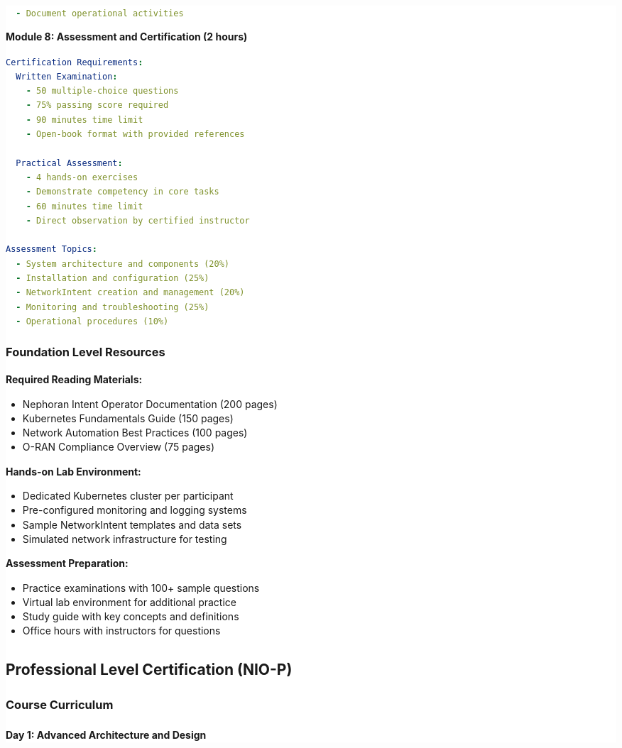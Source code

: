 ```yaml
  - Document operational activities
```

**Module 8: Assessment and Certification (2 hours)**
```yaml
Certification Requirements:
  Written Examination:
    - 50 multiple-choice questions
    - 75% passing score required
    - 90 minutes time limit
    - Open-book format with provided references
    
  Practical Assessment:
    - 4 hands-on exercises
    - Demonstrate competency in core tasks
    - 60 minutes time limit
    - Direct observation by certified instructor
    
Assessment Topics:
  - System architecture and components (20%)
  - Installation and configuration (25%)
  - NetworkIntent creation and management (20%)
  - Monitoring and troubleshooting (25%)
  - Operational procedures (10%)
```

### Foundation Level Resources

**Required Reading Materials:**
- Nephoran Intent Operator Documentation (200 pages)
- Kubernetes Fundamentals Guide (150 pages)
- Network Automation Best Practices (100 pages)
- O-RAN Compliance Overview (75 pages)

**Hands-on Lab Environment:**
- Dedicated Kubernetes cluster per participant
- Pre-configured monitoring and logging systems
- Sample NetworkIntent templates and data sets
- Simulated network infrastructure for testing

**Assessment Preparation:**
- Practice examinations with 100+ sample questions
- Virtual lab environment for additional practice
- Study guide with key concepts and definitions
- Office hours with instructors for questions

## Professional Level Certification (NIO-P)

### Course Curriculum

#### Day 1: Advanced Architecture and Design
